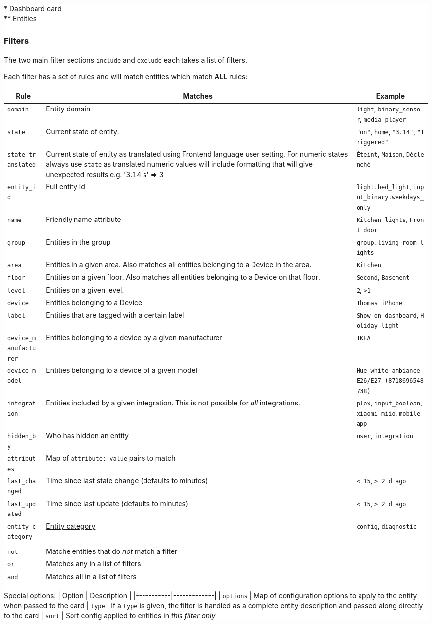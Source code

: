\* [Dashboard card](https://www.home-assistant.io/dashboards/cards/) \
\*\* [Entities](https://www.home-assistant.io/dashboards/entities/#options-for-entities)

### Filters

The two main filter sections `include` and `exclude` each takes a list of filters.

Each filter has a set of rules and will match entities which match **ALL** rules:

| Rule                  | Matches                                                                                     | Example                                              |
| --------------------- | ------------------------------------------------------------------------------------------- | ---------------------------------------------------- |
| `domain`              | Entity domain                                                                               | `light`, `binary_sensor`, `media_player`             |
| `state`               | Current state of entity.                                                                    | `"on"`, `home`, `"3.14"`, `"Triggered"`              |
| `state_translated`       | Current state of entity as translated using Frontend language user setting. For numeric states always use `state` as translated numeric values will include formatting that will give unexpected results e.g. '3.14 s' => 3 | `Éteint`, `Maison`, `Déclenché`              |
| `entity_id`           | Full entity id                                                                              | `light.bed_light`, `input_binary.weekdays_only`      |
| `name`                | Friendly name attribute                                                                     | `Kitchen lights`, `Front door`                       |
| `group`               | Entities in the group                                                                       | `group.living_room_lights`                           |
| `area`                | Entities in a given area. Also matches all entities belonging to a Device in the area.      | `Kitchen`                                            |
| `floor`               | Entities on a given floor. Also matches all entities belonging to a Device on that floor.   | `Second`, `Basement`                                 |
| `level`               | Entities on a given level.                                                                  | `2`, `>1`                                            |
| `device`              | Entities belonging to a Device                                                              | `Thomas iPhone`                                      |
| `label`               | Entities that are tagged with a certain label                                               | `Show on dashboard`, `Holiday light`                 |
| `device_manufacturer` | Entities belonging to a device by a given manufacturer                                      | `IKEA`                                               |
| `device_model`        | Entities belonging to a device of a given model                                             | `Hue white ambiance E26/E27 (8718696548738)`         |
| `integration`         | Entities included by a given integration. This is not possible for _all_ integrations.      | `plex`, `input_boolean`, `xiaomi_miio`, `mobile_app` |
| `hidden_by`           | Who has hidden an entity                                                                    | `user`, `integration`                                |
| `attributes`          | Map of `attribute: value` pairs to match                                                    |
| `last_changed`        | Time since last state change (defaults to minutes)                                          | `< 15`, `> 2 d ago`                                  |
| `last_updated`        | Time since last update (defaults to minutes)                                                | `< 15`, `> 2 d ago`                                  |
| `entity_category`     | [Entity category](https://developers.home-assistant.io/docs/core/entity#generic-properties) | `config`, `diagnostic`                               |
|                       |                                                                                             |                                                      |
| `not`                 | Matche entities that do _not_ match a filter                                                |
| `or`                  | Matches any in a list of filters                                                            |
| `and`                 | Matches all in a list of filters                                                            |

Special options:
| Option | Description |
|-----------|-------------|
| `options` | Map of configuration options to apply to the entity when passed to the card
| `type` | If a `type` is given, the filter is handled as a complete entity description and passed along directly to the card
| `sort` | [Sort config](#sorting-entities) applied to entities in _this filter only_
